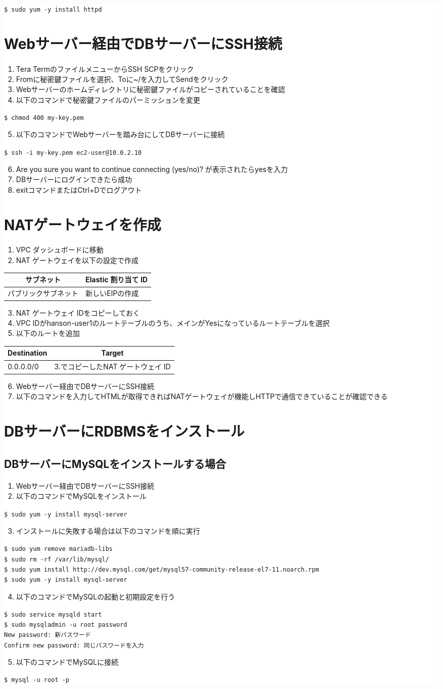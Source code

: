 ```$ sudo yum -y install httpd```

# Webサーバー経由でDBサーバーにSSH接続
1. Tera TermのファイルメニューからSSH SCPをクリック
2. Fromに秘密鍵ファイルを選択、Toに~/を入力してSendをクリック
3. Webサーバーのホームディレクトリに秘密鍵ファイルがコピーされていることを確認
4. 以下のコマンドで秘密鍵ファイルのパーミッションを変更

```$ chmod 400 my-key.pem```

5. 以下のコマンドでWebサーバーを踏み台にしてDBサーバーに接続

```$ ssh -i my-key.pem ec2-user@10.0.2.10```

6. Are you sure you want to continue connecting (yes/no)? が表示されたらyesを入力
7. DBサーバーにログインできたら成功
8. exitコマンドまたはCtrl+Dでログアウト

# NATゲートウェイを作成
1. VPC ダッシュボードに移動
2. NAT ゲートウェイを以下の設定で作成

|サブネット|Elastic 割り当て ID|
|---|---|
|パブリックサブネット|新しいEIPの作成|

3. NAT ゲートウェイ IDをコピーしておく
4. VPC IDがhanson-user1のルートテーブルのうち、メインがYesになっているルートテーブルを選択
5. 以下のルートを追加

|Destination|Target|
|---|---|
|0.0.0.0/0|3.でコピーしたNAT ゲートウェイ ID|

6. Webサーバー経由でDBサーバーにSSH接続
7. 以下のコマンドを入力してHTMLが取得できればNATゲートウェイが機能しHTTPで通信できていることが確認できる

# DBサーバーにRDBMSをインストール
## DBサーバーにMySQLをインストールする場合
1. Webサーバー経由でDBサーバーにSSH接続
2. 以下のコマンドでMySQLをインストール

```$ sudo yum -y install mysql-server```

3. インストールに失敗する場合は以下のコマンドを順に実行

```
$ sudo yum remove mariadb-libs
$ sudo rm -rf /var/lib/mysql/
$ sudo yum install http://dev.mysql.com/get/mysql57-community-release-el7-11.noarch.rpm
$ sudo yum -y install mysql-server
```

4. 以下のコマンドでMySQLの起動と初期設定を行う

```
$ sudo service mysqld start
$ sudo mysqladmin -u root password
New password: 新パスワード
Confirm new password: 同じパスワードを入力
```

5. 以下のコマンドでMySQLに接続

```$ mysql -u root -p```
```